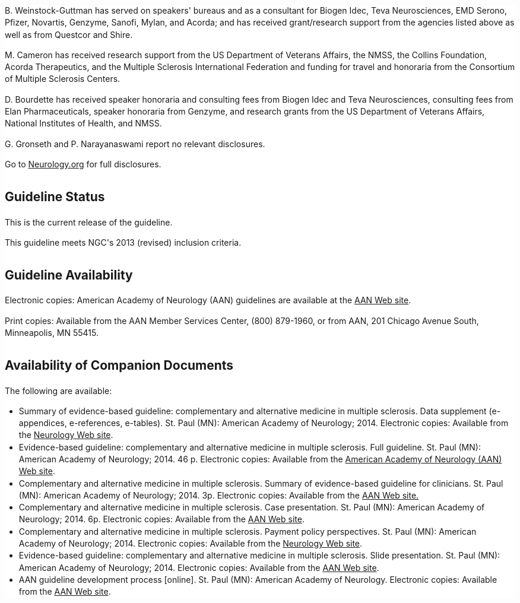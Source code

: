 B. Weinstock-Guttman has served on speakers' bureaus and as a consultant for Biogen Idec, Teva Neurosciences, EMD Serono, Pfizer, Novartis, Genzyme, Sanofi, Mylan, and Acorda; and has received grant/research support from the agencies listed above as well as from Questcor and Shire.

M. Cameron has received research support from the US Department of Veterans Affairs, the NMSS, the Collins Foundation, Acorda Therapeutics, and the Multiple Sclerosis International Federation and funding for travel and honoraria from the Consortium of Multiple Sclerosis Centers.

D. Bourdette has received speaker honoraria and consulting fees from Biogen Idec and Teva Neurosciences, consulting fees from Elan Pharmaceuticals, speaker honoraria from Genzyme, and research grants from the US Department of Veterans Affairs, National Institutes of Health, and NMSS.

G. Gronseth and P. Narayanaswami report no relevant disclosures.

Go to [Neurology.org](http://www.neurology.org/ "Neurology Journal Web site") for full disclosures.

## Guideline Status



This is the current release of the guideline.

This guideline meets NGC's 2013 (revised) inclusion criteria.

## Guideline Availability



Electronic copies: American Academy of Neurology (AAN) guidelines are available at the [AAN Web site](https://www.aan.com/Guidelines/ "AAN Web site"). 

Print copies: Available from the AAN Member Services Center, (800) 879-1960, or from AAN, 201 Chicago Avenue South, Minneapolis, MN 55415.

## Availability of Companion Documents



The following are available:

  * Summary of evidence-based guideline: complementary and alternative medicine in multiple sclerosis. Data supplement (e-appendices, e-references, e-tables). St. Paul (MN): American Academy of Neurology; 2014. Electronic copies: Available from the [Neurology Web site](http://www.neurology.org/content/82/12/1083/suppl/DC1 "Neurology Journal Web site"). 
  * Evidence-based guideline: complementary and alternative medicine in multiple sclerosis. Full guideline. St. Paul (MN): American Academy of Neurology; 2014. 46 p. Electronic copies: Available from the [American Academy of Neurology (AAN) Web site](https://www.aan.com/Guidelines/Home/GetGuidelineContent/643 "AAN Web site"). 
  * Complementary and alternative medicine in multiple sclerosis. Summary of evidence-based guideline for clinicians. St. Paul (MN): American Academy of Neurology; 2014. 3p. Electronic copies: Available from the [AAN Web site.](https://www.aan.com/Guidelines/Home/GetGuidelineContent/644 "AAN Web site")
  * Complementary and alternative medicine in multiple sclerosis. Case presentation. St. Paul (MN): American Academy of Neurology; 2014. 6p. Electronic copies: Available from the [AAN Web site](https://www.aan.com/Guidelines/Home/GetGuidelineContent/647 "AAN Web site"). 
  * Complementary and alternative medicine in multiple sclerosis. Payment policy perspectives. St. Paul (MN): American Academy of Neurology; 2014. Electronic copies: Available from the [Neurology Web site](http://cp.neurology.org/content/early/2014/03/24/CPJ.0000000000000020 "Neurology Journal Web site"). 
  * Evidence-based guideline: complementary and alternative medicine in multiple sclerosis. Slide presentation. St. Paul (MN): American Academy of Neurology; 2014. Electronic copies: Available from the [AAN Web site](https://www.aan.com/Guidelines/Home/GetGuidelineContent/646 "AAN Web site"). 
  * AAN guideline development process [online]. St. Paul (MN): American Academy of Neurology. Electronic copies: Available from the [AAN Web site](https://www.aan.com/guidelines/home/development "AAN Web site"). 
